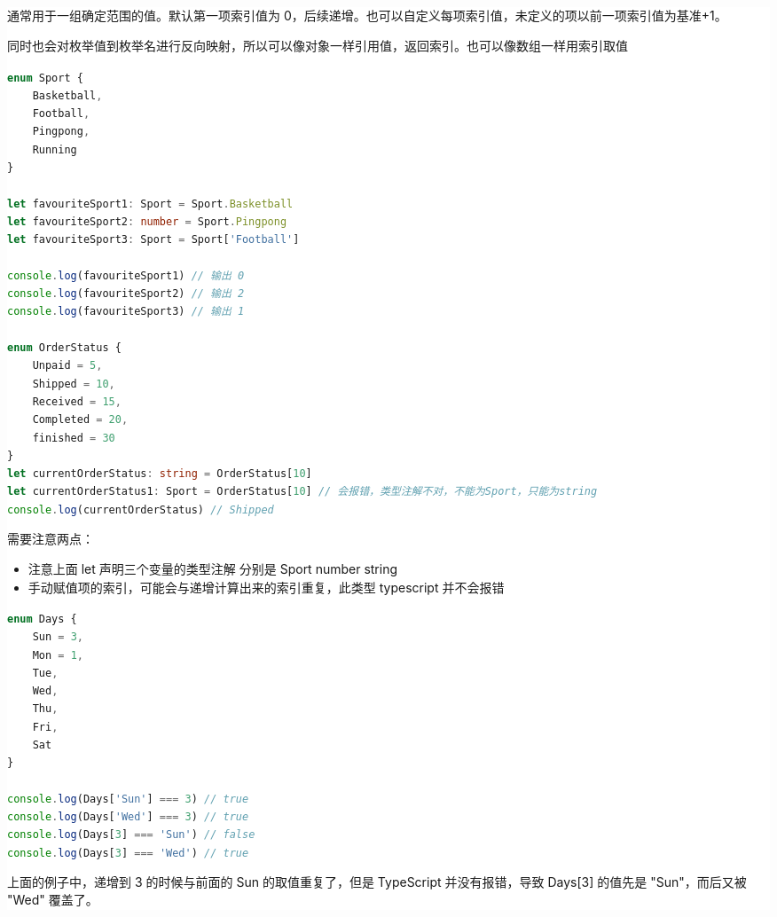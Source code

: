 通常用于一组确定范围的值。默认第一项索引值为 0，后续递增。也可以自定义每项索引值，未定义的项以前一项索引值为基准+1。

同时也会对枚举值到枚举名进行反向映射，所以可以像对象一样引用值，返回索引。也可以像数组一样用索引取值

```ts
enum Sport {
	Basketball,
	Football,
	Pingpong,
	Running
}

let favouriteSport1: Sport = Sport.Basketball
let favouriteSport2: number = Sport.Pingpong
let favouriteSport3: Sport = Sport['Football']

console.log(favouriteSport1) // 输出 0
console.log(favouriteSport2) // 输出 2
console.log(favouriteSport3) // 输出 1

enum OrderStatus {
	Unpaid = 5,
	Shipped = 10,
	Received = 15,
	Completed = 20,
	finished = 30
}
let currentOrderStatus: string = OrderStatus[10]
let currentOrderStatus1: Sport = OrderStatus[10] // 会报错，类型注解不对，不能为Sport，只能为string
console.log(currentOrderStatus) // Shipped
```

需要注意两点：

-   注意上面 let 声明三个变量的类型注解 分别是 Sport number string
-   手动赋值项的索引，可能会与递增计算出来的索引重复，此类型 typescript 并不会报错

```ts
enum Days {
	Sun = 3,
	Mon = 1,
	Tue,
	Wed,
	Thu,
	Fri,
	Sat
}

console.log(Days['Sun'] === 3) // true
console.log(Days['Wed'] === 3) // true
console.log(Days[3] === 'Sun') // false
console.log(Days[3] === 'Wed') // true
```

上面的例子中，递增到 3 的时候与前面的 Sun 的取值重复了，但是 TypeScript 并没有报错，导致 Days[3] 的值先是 "Sun"，而后又被 "Wed" 覆盖了。
